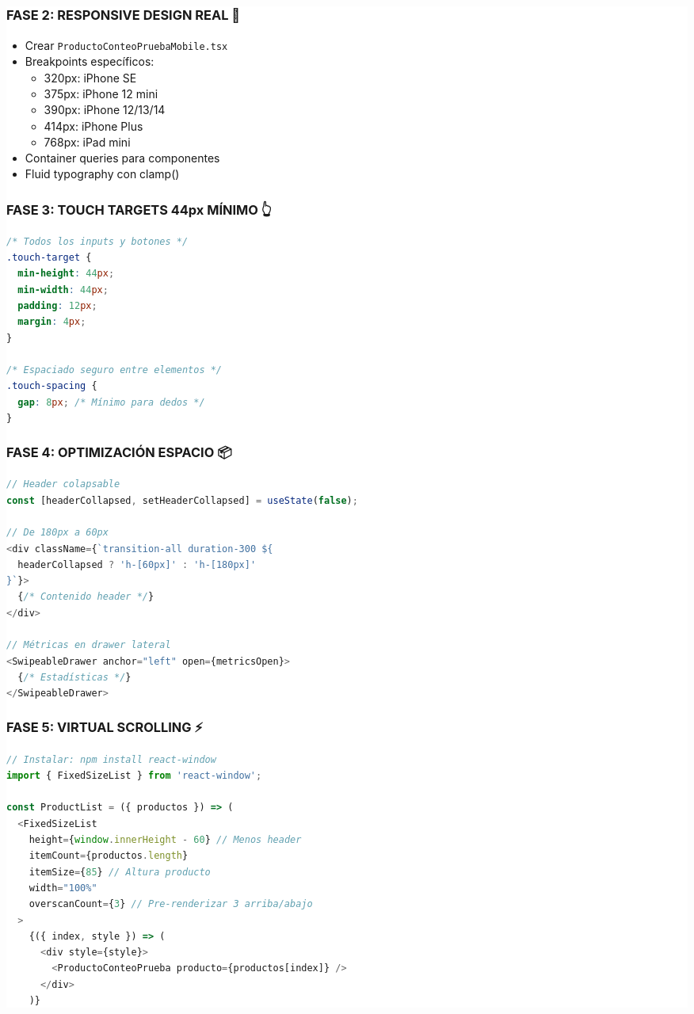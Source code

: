 ### FASE 2: RESPONSIVE DESIGN REAL 📐
- Crear `ProductoConteoPruebaMobile.tsx`
- Breakpoints específicos:
  - 320px: iPhone SE
  - 375px: iPhone 12 mini
  - 390px: iPhone 12/13/14
  - 414px: iPhone Plus
  - 768px: iPad mini
- Container queries para componentes
- Fluid typography con clamp()

### FASE 3: TOUCH TARGETS 44px MÍNIMO 👆
```css
/* Todos los inputs y botones */
.touch-target {
  min-height: 44px;
  min-width: 44px;
  padding: 12px;
  margin: 4px;
}

/* Espaciado seguro entre elementos */
.touch-spacing {
  gap: 8px; /* Mínimo para dedos */
}
```

### FASE 4: OPTIMIZACIÓN ESPACIO 📦
```typescript
// Header colapsable
const [headerCollapsed, setHeaderCollapsed] = useState(false);

// De 180px a 60px
<div className={`transition-all duration-300 ${
  headerCollapsed ? 'h-[60px]' : 'h-[180px]'
}`}>
  {/* Contenido header */}
</div>

// Métricas en drawer lateral
<SwipeableDrawer anchor="left" open={metricsOpen}>
  {/* Estadísticas */}
</SwipeableDrawer>
```

### FASE 5: VIRTUAL SCROLLING ⚡
```typescript
// Instalar: npm install react-window
import { FixedSizeList } from 'react-window';

const ProductList = ({ productos }) => (
  <FixedSizeList
    height={window.innerHeight - 60} // Menos header
    itemCount={productos.length}
    itemSize={85} // Altura producto
    width="100%"
    overscanCount={3} // Pre-renderizar 3 arriba/abajo
  >
    {({ index, style }) => (
      <div style={style}>
        <ProductoConteoPrueba producto={productos[index]} />
      </div>
    )}
```